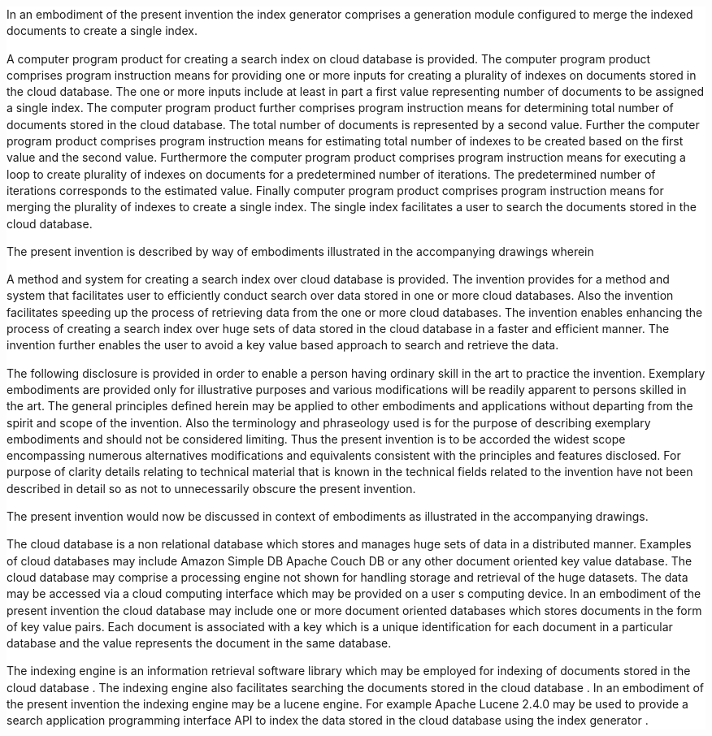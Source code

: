 In an embodiment of the present invention the index generator comprises a generation module configured to merge the indexed documents to create a single index.

A computer program product for creating a search index on cloud database is provided. The computer program product comprises program instruction means for providing one or more inputs for creating a plurality of indexes on documents stored in the cloud database. The one or more inputs include at least in part a first value representing number of documents to be assigned a single index. The computer program product further comprises program instruction means for determining total number of documents stored in the cloud database. The total number of documents is represented by a second value. Further the computer program product comprises program instruction means for estimating total number of indexes to be created based on the first value and the second value. Furthermore the computer program product comprises program instruction means for executing a loop to create plurality of indexes on documents for a predetermined number of iterations. The predetermined number of iterations corresponds to the estimated value. Finally computer program product comprises program instruction means for merging the plurality of indexes to create a single index. The single index facilitates a user to search the documents stored in the cloud database.

The present invention is described by way of embodiments illustrated in the accompanying drawings wherein 

A method and system for creating a search index over cloud database is provided. The invention provides for a method and system that facilitates user to efficiently conduct search over data stored in one or more cloud databases. Also the invention facilitates speeding up the process of retrieving data from the one or more cloud databases. The invention enables enhancing the process of creating a search index over huge sets of data stored in the cloud database in a faster and efficient manner. The invention further enables the user to avoid a key value based approach to search and retrieve the data.

The following disclosure is provided in order to enable a person having ordinary skill in the art to practice the invention. Exemplary embodiments are provided only for illustrative purposes and various modifications will be readily apparent to persons skilled in the art. The general principles defined herein may be applied to other embodiments and applications without departing from the spirit and scope of the invention. Also the terminology and phraseology used is for the purpose of describing exemplary embodiments and should not be considered limiting. Thus the present invention is to be accorded the widest scope encompassing numerous alternatives modifications and equivalents consistent with the principles and features disclosed. For purpose of clarity details relating to technical material that is known in the technical fields related to the invention have not been described in detail so as not to unnecessarily obscure the present invention.

The present invention would now be discussed in context of embodiments as illustrated in the accompanying drawings.

The cloud database is a non relational database which stores and manages huge sets of data in a distributed manner. Examples of cloud databases may include Amazon Simple DB Apache Couch DB or any other document oriented key value database. The cloud database may comprise a processing engine not shown for handling storage and retrieval of the huge datasets. The data may be accessed via a cloud computing interface which may be provided on a user s computing device. In an embodiment of the present invention the cloud database may include one or more document oriented databases which stores documents in the form of key value pairs. Each document is associated with a key which is a unique identification for each document in a particular database and the value represents the document in the same database.

The indexing engine is an information retrieval software library which may be employed for indexing of documents stored in the cloud database . The indexing engine also facilitates searching the documents stored in the cloud database . In an embodiment of the present invention the indexing engine may be a lucene engine. For example Apache Lucene 2.4.0 may be used to provide a search application programming interface API to index the data stored in the cloud database using the index generator .
